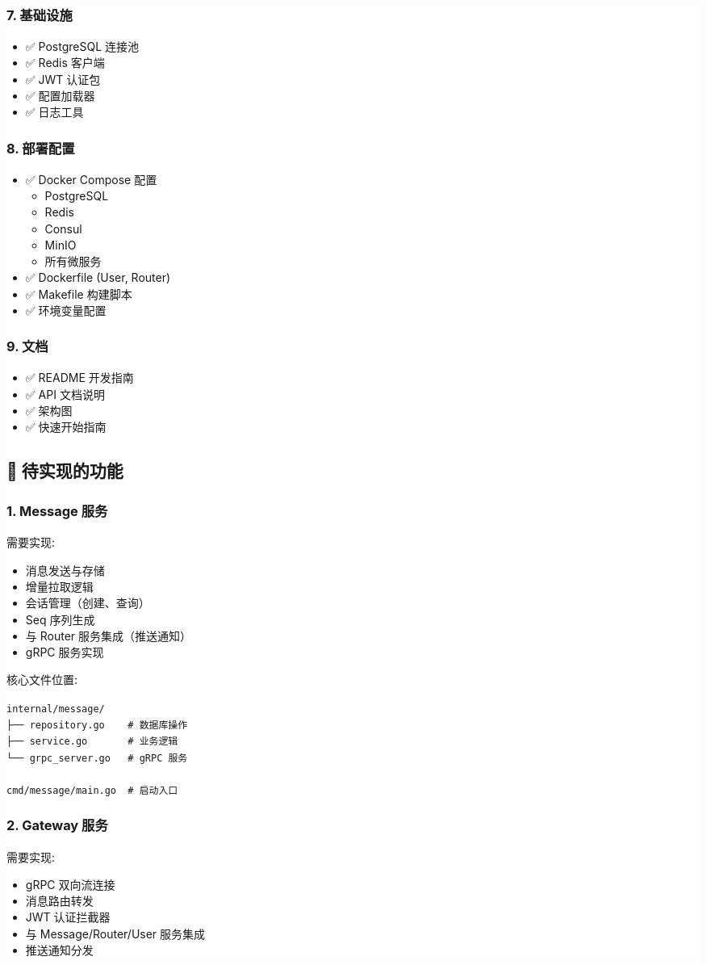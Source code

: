 ### 7. **基础设施**
- ✅ PostgreSQL 连接池
- ✅ Redis 客户端
- ✅ JWT 认证包
- ✅ 配置加载器
- ✅ 日志工具

### 8. **部署配置**
- ✅ Docker Compose 配置
  - PostgreSQL
  - Redis
  - Consul
  - MinIO
  - 所有微服务
- ✅ Dockerfile (User, Router)
- ✅ Makefile 构建脚本
- ✅ 环境变量配置

### 9. **文档**
- ✅ README 开发指南
- ✅ API 文档说明
- ✅ 架构图
- ✅ 快速开始指南

## 🚧 待实现的功能

### 1. **Message 服务**
需要实现:
- 消息发送与存储
- 增量拉取逻辑
- 会话管理（创建、查询）
- Seq 序列生成
- 与 Router 服务集成（推送通知）
- gRPC 服务实现

核心文件位置:
```
internal/message/
├── repository.go    # 数据库操作
├── service.go       # 业务逻辑
└── grpc_server.go   # gRPC 服务

cmd/message/main.go  # 启动入口
```

### 2. **Gateway 服务**
需要实现:
- gRPC 双向流连接
- 消息路由转发
- JWT 认证拦截器
- 与 Message/Router/User 服务集成
- 推送通知分发
